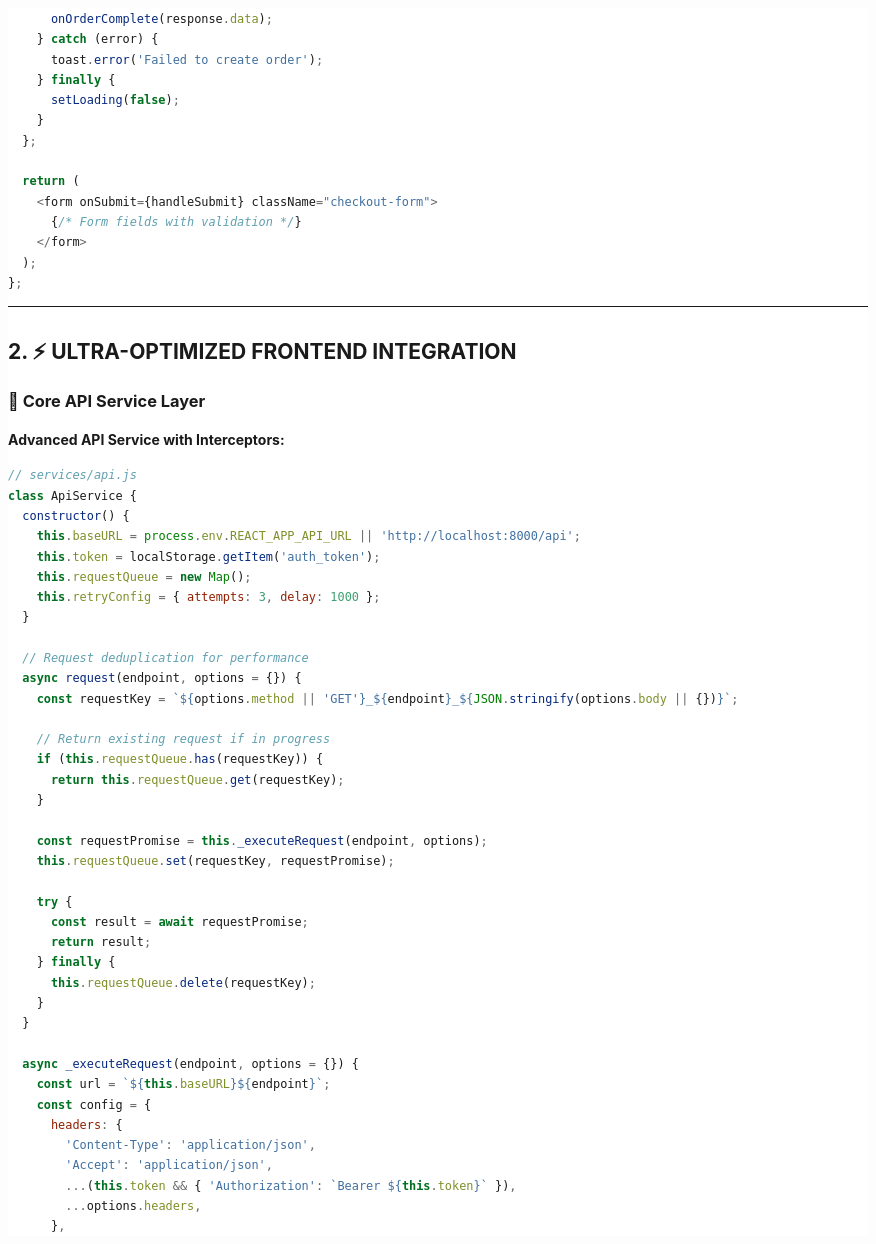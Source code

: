 ```javascript
      onOrderComplete(response.data);
    } catch (error) {
      toast.error('Failed to create order');
    } finally {
      setLoading(false);
    }
  };

  return (
    <form onSubmit={handleSubmit} className="checkout-form">
      {/* Form fields with validation */}
    </form>
  );
};
```

---

## 2. ⚡ **ULTRA-OPTIMIZED FRONTEND INTEGRATION**

### 🎯 **Core API Service Layer**

**Advanced API Service with Interceptors:**
```javascript
// services/api.js
class ApiService {
  constructor() {
    this.baseURL = process.env.REACT_APP_API_URL || 'http://localhost:8000/api';
    this.token = localStorage.getItem('auth_token');
    this.requestQueue = new Map();
    this.retryConfig = { attempts: 3, delay: 1000 };
  }

  // Request deduplication for performance
  async request(endpoint, options = {}) {
    const requestKey = `${options.method || 'GET'}_${endpoint}_${JSON.stringify(options.body || {})}`;

    // Return existing request if in progress
    if (this.requestQueue.has(requestKey)) {
      return this.requestQueue.get(requestKey);
    }

    const requestPromise = this._executeRequest(endpoint, options);
    this.requestQueue.set(requestKey, requestPromise);

    try {
      const result = await requestPromise;
      return result;
    } finally {
      this.requestQueue.delete(requestKey);
    }
  }

  async _executeRequest(endpoint, options = {}) {
    const url = `${this.baseURL}${endpoint}`;
    const config = {
      headers: {
        'Content-Type': 'application/json',
        'Accept': 'application/json',
        ...(this.token && { 'Authorization': `Bearer ${this.token}` }),
        ...options.headers,
      },
```